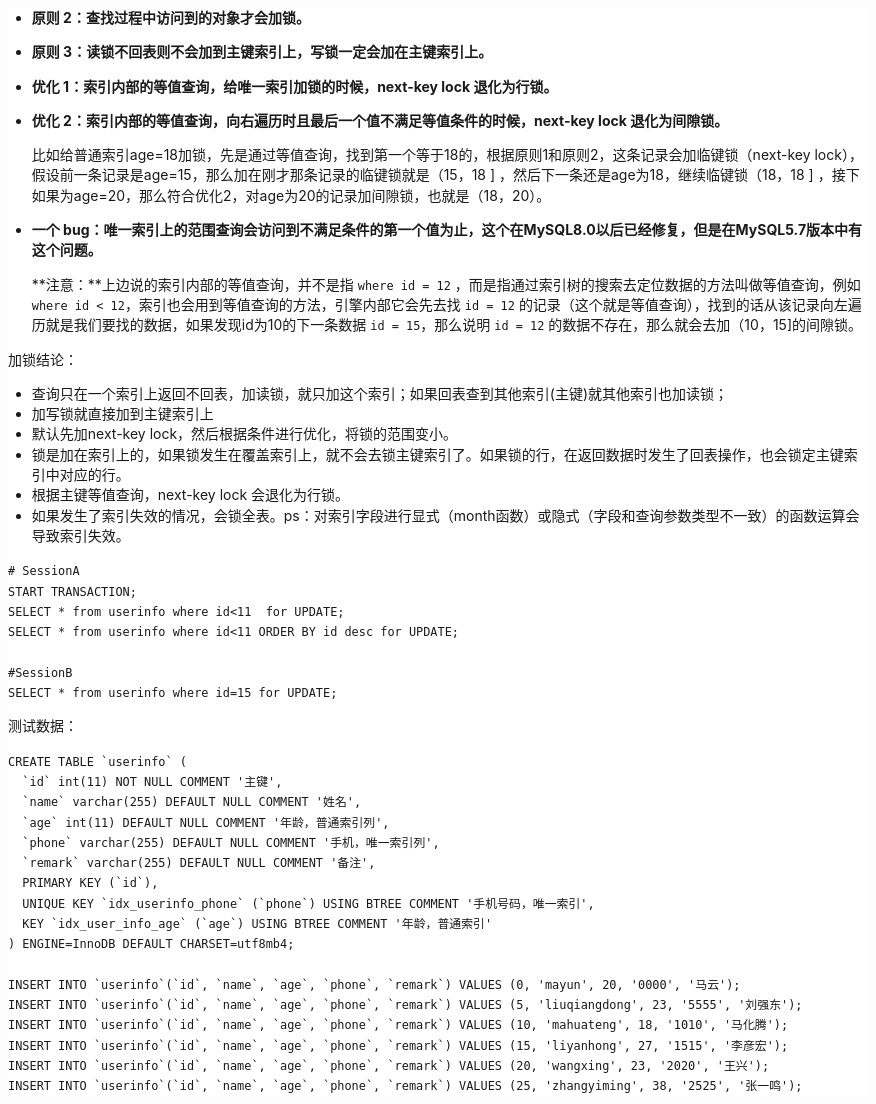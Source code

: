 - **原则 2：查找过程中访问到的对象才会加锁。**

- **原则 3：读锁不回表则不会加到主键索引上，写锁一定会加在主键索引上。**

- **优化 1：索引内部的等值查询，给唯一索引加锁的时候，next-key lock 退化为行锁。**

- **优化 2：索引内部的等值查询，向右遍历时且最后一个值不满足等值条件的时候，next-key lock 退化为间隙锁。**

  比如给普通索引age=18加锁，先是通过等值查询，找到第一个等于18的，根据原则1和原则2，这条记录会加临键锁（next-key lock），假设前一条记录是age=15，那么加在刚才那条记录的临键锁就是（15，18 ] ，然后下一条还是age为18，继续临键锁（18，18 ] ，接下如果为age=20，那么符合优化2，对age为20的记录加间隙锁，也就是（18，20）。

- **一个 bug：唯一索引上的范围查询会访问到不满足条件的第一个值为止，这个在MySQL8.0以后已经修复，但是在MySQL5.7版本中有这个问题。**

  **注意：**上边说的索引内部的等值查询，并不是指 `where id = 12` ，而是指通过索引树的搜索去定位数据的方法叫做等值查询，例如 `where id < 12`，索引也会用到等值查询的方法，引擎内部它会先去找 `id = 12` 的记录（这个就是等值查询），找到的话从该记录向左遍历就是我们要找的数据，如果发现id为10的下一条数据 `id = 15`，那么说明 `id = 12` 的数据不存在，那么就会去加（10，15]的间隙锁。

加锁结论：

- 查询只在一个索引上返回不回表，加读锁，就只加这个索引；如果回表查到其他索引(主键)就其他索引也加读锁；
- 加写锁就直接加到主键索引上
- 默认先加next-key lock，然后根据条件进行优化，将锁的范围变小。
- 锁是加在索引上的，如果锁发生在覆盖索引上，就不会去锁主键索引了。如果锁的行，在返回数据时发生了回表操作，也会锁定主键索引中对应的行。
- 根据主键等值查询，next-key lock 会退化为行锁。
- 如果发生了索引失效的情况，会锁全表。ps：对索引字段进行显式（month函数）或隐式（字段和查询参数类型不一致）的函数运算会导致索引失效。

```mysql
# SessionA
START TRANSACTION;
SELECT * from userinfo where id<11  for UPDATE;
SELECT * from userinfo where id<11 ORDER BY id desc for UPDATE;

#SessionB
SELECT * from userinfo where id=15 for UPDATE;
```

测试数据：

```mysql
CREATE TABLE `userinfo` (
  `id` int(11) NOT NULL COMMENT '主键',
  `name` varchar(255) DEFAULT NULL COMMENT '姓名',
  `age` int(11) DEFAULT NULL COMMENT '年龄，普通索引列',
  `phone` varchar(255) DEFAULT NULL COMMENT '手机，唯一索引列',
  `remark` varchar(255) DEFAULT NULL COMMENT '备注',
  PRIMARY KEY (`id`),
  UNIQUE KEY `idx_userinfo_phone` (`phone`) USING BTREE COMMENT '手机号码，唯一索引',
  KEY `idx_user_info_age` (`age`) USING BTREE COMMENT '年龄，普通索引'
) ENGINE=InnoDB DEFAULT CHARSET=utf8mb4;

INSERT INTO `userinfo`(`id`, `name`, `age`, `phone`, `remark`) VALUES (0, 'mayun', 20, '0000', '马云');
INSERT INTO `userinfo`(`id`, `name`, `age`, `phone`, `remark`) VALUES (5, 'liuqiangdong', 23, '5555', '刘强东');
INSERT INTO `userinfo`(`id`, `name`, `age`, `phone`, `remark`) VALUES (10, 'mahuateng', 18, '1010', '马化腾');
INSERT INTO `userinfo`(`id`, `name`, `age`, `phone`, `remark`) VALUES (15, 'liyanhong', 27, '1515', '李彦宏');
INSERT INTO `userinfo`(`id`, `name`, `age`, `phone`, `remark`) VALUES (20, 'wangxing', 23, '2020', '王兴');
INSERT INTO `userinfo`(`id`, `name`, `age`, `phone`, `remark`) VALUES (25, 'zhangyiming', 38, '2525', '张一鸣');
```
